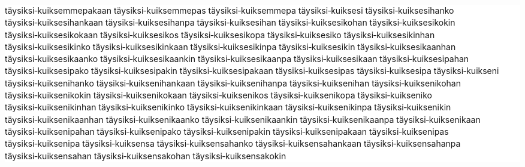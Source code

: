 täysiksi‑kuiksemmepakaan
täysiksi‑kuiksemmepas
täysiksi‑kuiksemmepa
täysiksi‑kuiksesi
täysiksi‑kuiksesihanko
täysiksi‑kuiksesihankaan
täysiksi‑kuiksesihanpa
täysiksi‑kuiksesihan
täysiksi‑kuiksesikohan
täysiksi‑kuiksesikokin
täysiksi‑kuiksesikokaan
täysiksi‑kuiksesikos
täysiksi‑kuiksesikopa
täysiksi‑kuiksesiko
täysiksi‑kuiksesikinhan
täysiksi‑kuiksesikinko
täysiksi‑kuiksesikinkaan
täysiksi‑kuiksesikinpa
täysiksi‑kuiksesikin
täysiksi‑kuiksesikaanhan
täysiksi‑kuiksesikaanko
täysiksi‑kuiksesikaankin
täysiksi‑kuiksesikaanpa
täysiksi‑kuiksesikaan
täysiksi‑kuiksesipahan
täysiksi‑kuiksesipako
täysiksi‑kuiksesipakin
täysiksi‑kuiksesipakaan
täysiksi‑kuiksesipas
täysiksi‑kuiksesipa
täysiksi‑kuikseni
täysiksi‑kuiksenihanko
täysiksi‑kuiksenihankaan
täysiksi‑kuiksenihanpa
täysiksi‑kuiksenihan
täysiksi‑kuiksenikohan
täysiksi‑kuiksenikokin
täysiksi‑kuiksenikokaan
täysiksi‑kuiksenikos
täysiksi‑kuiksenikopa
täysiksi‑kuikseniko
täysiksi‑kuiksenikinhan
täysiksi‑kuiksenikinko
täysiksi‑kuiksenikinkaan
täysiksi‑kuiksenikinpa
täysiksi‑kuiksenikin
täysiksi‑kuiksenikaanhan
täysiksi‑kuiksenikaanko
täysiksi‑kuiksenikaankin
täysiksi‑kuiksenikaanpa
täysiksi‑kuiksenikaan
täysiksi‑kuiksenipahan
täysiksi‑kuiksenipako
täysiksi‑kuiksenipakin
täysiksi‑kuiksenipakaan
täysiksi‑kuiksenipas
täysiksi‑kuiksenipa
täysiksi‑kuiksensa
täysiksi‑kuiksensahanko
täysiksi‑kuiksensahankaan
täysiksi‑kuiksensahanpa
täysiksi‑kuiksensahan
täysiksi‑kuiksensakohan
täysiksi‑kuiksensakokin